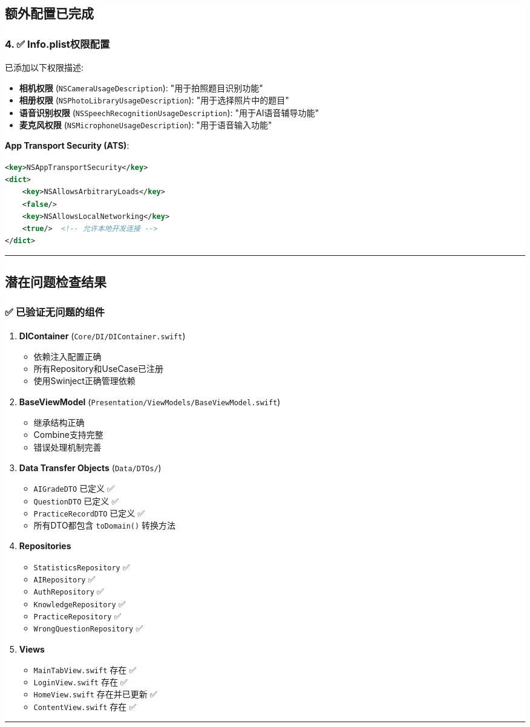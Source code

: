 
## 额外配置已完成

### 4. ✅ Info.plist权限配置

已添加以下权限描述:
- **相机权限** (`NSCameraUsageDescription`): "用于拍照题目识别功能"
- **相册权限** (`NSPhotoLibraryUsageDescription`): "用于选择照片中的题目"
- **语音识别权限** (`NSSpeechRecognitionUsageDescription`): "用于AI语音辅导功能"
- **麦克风权限** (`NSMicrophoneUsageDescription`): "用于语音输入功能"

**App Transport Security (ATS)**:
```xml
<key>NSAppTransportSecurity</key>
<dict>
    <key>NSAllowsArbitraryLoads</key>
    <false/>
    <key>NSAllowsLocalNetworking</key>
    <true/>  <!-- 允许本地开发连接 -->
</dict>
```

---

## 潜在问题检查结果

### ✅ 已验证无问题的组件

1. **DIContainer** (`Core/DI/DIContainer.swift`)
   - 依赖注入配置正确
   - 所有Repository和UseCase已注册
   - 使用Swinject正确管理依赖

2. **BaseViewModel** (`Presentation/ViewModels/BaseViewModel.swift`)
   - 继承结构正确
   - Combine支持完整
   - 错误处理机制完善

3. **Data Transfer Objects** (`Data/DTOs/`)
   - `AIGradeDTO` 已定义 ✅
   - `QuestionDTO` 已定义 ✅
   - `PracticeRecordDTO` 已定义 ✅
   - 所有DTO都包含 `toDomain()` 转换方法

4. **Repositories**
   - `StatisticsRepository` ✅
   - `AIRepository` ✅
   - `AuthRepository` ✅
   - `KnowledgeRepository` ✅
   - `PracticeRepository` ✅
   - `WrongQuestionRepository` ✅

5. **Views**
   - `MainTabView.swift` 存在 ✅
   - `LoginView.swift` 存在 ✅
   - `HomeView.swift` 存在并已更新 ✅
   - `ContentView.swift` 存在 ✅

---